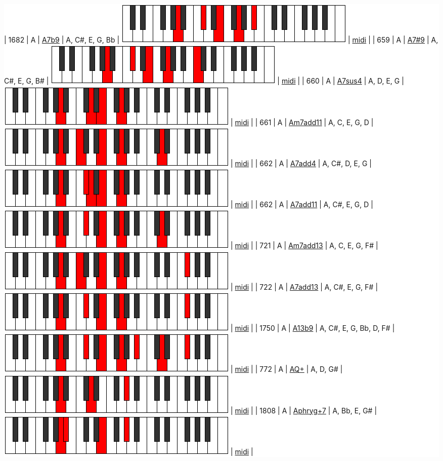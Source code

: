 | 1682 | A | [A7b9](ChordANaturalDominantSeventhFlatNinth.md) | A, C#, E, G, Bb | ![A7b9](ChordANaturalDominantSeventhFlatNinthRootPosition.png) | [midi](ChordANaturalDominantSeventhFlatNinthRootPosition.mid) |
| 659 | A | [A7#9](ChordANaturalDominantSeventhSharpNinth.md) | A, C#, E, G, B# | ![A7#9](ChordANaturalDominantSeventhSharpNinthRootPosition.png) | [midi](ChordANaturalDominantSeventhSharpNinthRootPosition.mid) |
| 660 | A | [A7sus4](ChordANaturalDominantSeventhSuspendedFourth.md) | A, D, E, G | ![A7sus4](ChordANaturalDominantSeventhSuspendedFourthRootPosition.png) | [midi](ChordANaturalDominantSeventhSuspendedFourthRootPosition.mid) |
| 661 | A | [Am7add11](ChordANaturalMinorSeventhAddEleventh.md) | A, C, E, G, D | ![Am7add11](ChordANaturalMinorSeventhAddEleventhRootPosition.png) | [midi](ChordANaturalMinorSeventhAddEleventhRootPosition.mid) |
| 662 | A | [A7add4](ChordANaturalDominantSeventhAddFourth.md) | A, C#, D, E, G | ![A7add4](ChordANaturalDominantSeventhAddFourthRootPosition.png) | [midi](ChordANaturalDominantSeventhAddFourthRootPosition.mid) |
| 662 | A | [A7add11](ChordANaturalDominantSeventhAddEleventh.md) | A, C#, E, G, D | ![A7add11](ChordANaturalDominantSeventhAddEleventhRootPosition.png) | [midi](ChordANaturalDominantSeventhAddEleventhRootPosition.mid) |
| 721 | A | [Am7add13](ChordANaturalMinorSeventhAddThirteenth.md) | A, C, E, G, F# | ![Am7add13](ChordANaturalMinorSeventhAddThirteenthRootPosition.png) | [midi](ChordANaturalMinorSeventhAddThirteenthRootPosition.mid) |
| 722 | A | [A7add13](ChordANaturalDominantSeventhAddThirteenth.md) | A, C#, E, G, F# | ![A7add13](ChordANaturalDominantSeventhAddThirteenthRootPosition.png) | [midi](ChordANaturalDominantSeventhAddThirteenthRootPosition.mid) |
| 1750 | A | [A13b9](ChordANaturalDominantThirteenthFlatNinth.md) | A, C#, E, G, Bb, D, F# | ![A13b9](ChordANaturalDominantThirteenthFlatNinthRootPosition.png) | [midi](ChordANaturalDominantThirteenthFlatNinthRootPosition.mid) |
| 772 | A | [AQ+](ChordANaturalQuartalAugmented.md) | A, D, G# | ![AQ+](ChordANaturalQuartalAugmentedRootPosition.png) | [midi](ChordANaturalQuartalAugmentedRootPosition.mid) |
| 1808 | A | [Aphryg+7](ChordANaturalPhrygianAddSeventh.md) | A, Bb, E, G# | ![Aphryg+7](ChordANaturalPhrygianAddSeventhRootPosition.png) | [midi](ChordANaturalPhrygianAddSeventhRootPosition.mid) |